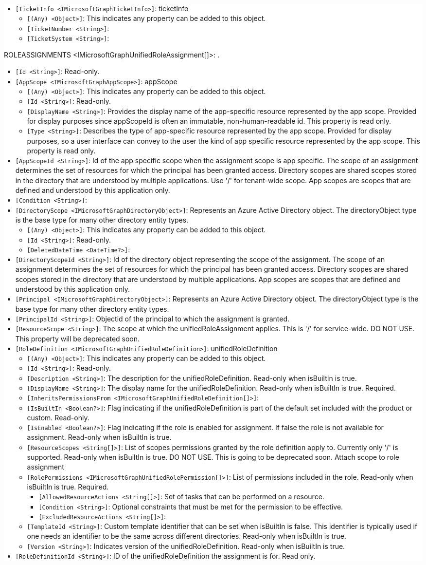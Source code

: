   - `[TicketInfo <IMicrosoftGraphTicketInfo>]`: ticketInfo
    - `[(Any) <Object>]`: This indicates any property can be added to this object.
    - `[TicketNumber <String>]`: 
    - `[TicketSystem <String>]`: 

ROLEASSIGNMENTS <IMicrosoftGraphUnifiedRoleAssignment[]>: .
  - `[Id <String>]`: Read-only.
  - `[AppScope <IMicrosoftGraphAppScope>]`: appScope
    - `[(Any) <Object>]`: This indicates any property can be added to this object.
    - `[Id <String>]`: Read-only.
    - `[DisplayName <String>]`: Provides the display name of the app-specific resource represented by the app scope. Provided for display purposes since appScopeId is often an immutable, non-human-readable id. This property is read only.
    - `[Type <String>]`: Describes the type of app-specific resource represented by the app scope. Provided for display purposes, so a user interface can convey to the user the kind of app specific resource represented by the app scope. This property is read only.
  - `[AppScopeId <String>]`: Id of the app specific scope when the assignment scope is app specific. The scope of an assignment determines the set of resources for which the principal has been granted access. Directory scopes are shared scopes stored in the directory that are understood by multiple applications. Use '/' for tenant-wide scope. App scopes are scopes that are defined and understood by this application only.
  - `[Condition <String>]`: 
  - `[DirectoryScope <IMicrosoftGraphDirectoryObject>]`: Represents an Azure Active Directory object. The directoryObject type is the base type for many other directory entity types.
    - `[(Any) <Object>]`: This indicates any property can be added to this object.
    - `[Id <String>]`: Read-only.
    - `[DeletedDateTime <DateTime?>]`: 
  - `[DirectoryScopeId <String>]`: Id of the directory object representing the scope of the assignment. The scope of an assignment determines the set of resources for which the principal has been granted access. Directory scopes are shared scopes stored in the directory that are understood by multiple applications. App scopes are scopes that are defined and understood by this application only.
  - `[Principal <IMicrosoftGraphDirectoryObject>]`: Represents an Azure Active Directory object. The directoryObject type is the base type for many other directory entity types.
  - `[PrincipalId <String>]`: Objectid of the principal to which the assignment is granted.
  - `[ResourceScope <String>]`: The scope at which the unifiedRoleAssignment applies. This is '/' for service-wide. DO NOT USE. This property will be deprecated soon.
  - `[RoleDefinition <IMicrosoftGraphUnifiedRoleDefinition>]`: unifiedRoleDefinition
    - `[(Any) <Object>]`: This indicates any property can be added to this object.
    - `[Id <String>]`: Read-only.
    - `[Description <String>]`: The description for the unifiedRoleDefinition. Read-only when isBuiltIn is true.
    - `[DisplayName <String>]`: The display name for the unifiedRoleDefinition. Read-only when isBuiltIn is true. Required.
    - `[InheritsPermissionsFrom <IMicrosoftGraphUnifiedRoleDefinition[]>]`: 
    - `[IsBuiltIn <Boolean?>]`: Flag indicating if the unifiedRoleDefinition is part of the default set included with the product or custom. Read-only.
    - `[IsEnabled <Boolean?>]`: Flag indicating if the role is enabled for assignment. If false the role is not available for assignment. Read-only when isBuiltIn is true.
    - `[ResourceScopes <String[]>]`: List of scopes permissions granted by the role definition apply to. Currently only '/' is supported. Read-only when isBuiltIn is true. DO NOT USE. This is going to be deprecated soon. Attach scope to role assignment
    - `[RolePermissions <IMicrosoftGraphUnifiedRolePermission[]>]`: List of permissions included in the role. Read-only when isBuiltIn is true. Required.
      - `[AllowedResourceActions <String[]>]`: Set of tasks that can be performed on a resource.
      - `[Condition <String>]`: Optional constraints that must be met for the permission to be effective.
      - `[ExcludedResourceActions <String[]>]`: 
    - `[TemplateId <String>]`: Custom template identifier that can be set when isBuiltIn is false. This identifier is typically used if one needs an identifier to be the same across different directories. Read-only when isBuiltIn is true.
    - `[Version <String>]`: Indicates version of the unifiedRoleDefinition. Read-only when isBuiltIn is true.
  - `[RoleDefinitionId <String>]`: ID of the unifiedRoleDefinition the assignment is for. Read only.
